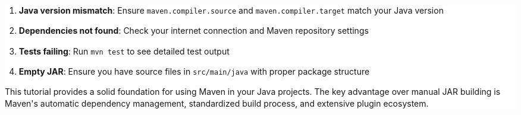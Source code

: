 1. **Java version mismatch**: Ensure `maven.compiler.source` and `maven.compiler.target` match your Java version

2. **Dependencies not found**: Check your internet connection and Maven repository settings

3. **Tests failing**: Run `mvn test` to see detailed test output

4. **Empty JAR**: Ensure you have source files in `src/main/java` with proper package structure

This tutorial provides a solid foundation for using Maven in your Java projects. The key advantage over manual JAR building is Maven's automatic dependency management, standardized build process, and extensive plugin ecosystem.
